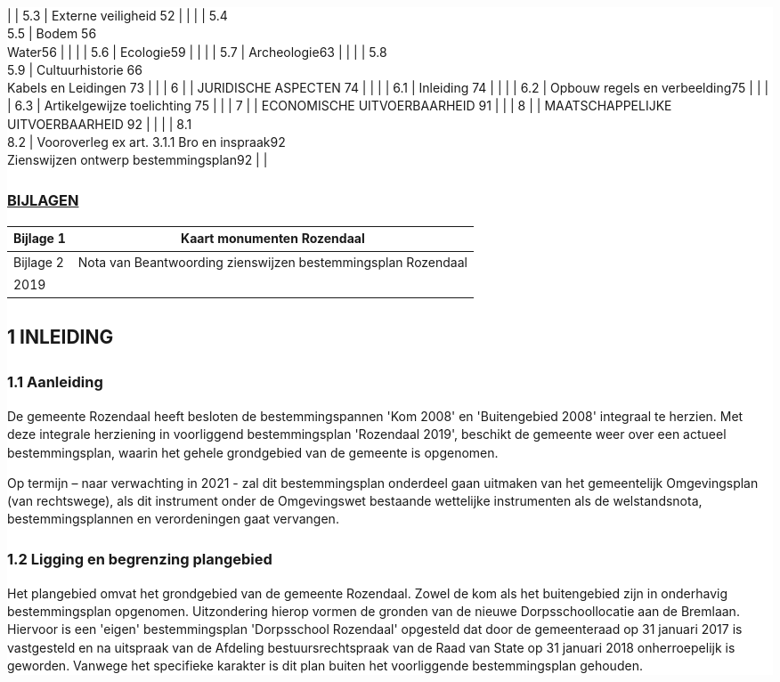 |   | 5.3        | Externe veiligheid 52                                                                |  |
|   | 5.4<br>5.5 | Bodem 56<br>Water56                                                                  |  |
|   | 5.6        | Ecologie59                                                                           |  |
|   | 5.7        | Archeologie63                                                                        |  |
|   | 5.8<br>5.9 | Cultuurhistorie 66<br>Kabels en Leidingen 73                                         |  |
| 6 |            | JURIDISCHE ASPECTEN  74                                                              |  |
|   | 6.1        | Inleiding 74                                                                         |  |
|   | 6.2        | Opbouw regels en verbeelding75                                                       |  |
|   | 6.3        | Artikelgewijze toelichting 75                                                        |  |
| 7 |            | ECONOMISCHE UITVOERBAARHEID 91                                                       |  |
| 8 |            | MAATSCHAPPELIJKE UITVOERBAARHEID  92                                                 |  |
|   | 8.1<br>8.2 | Vooroverleg ex art. 3.1.1 Bro en inspraak92<br>Zienswijzen ontwerp bestemmingsplan92 |  |

### **[BIJLAGEN](#page--1-0)**

| Bijlage 1 | Kaart monumenten Rozendaal                                   |
|-----------|--------------------------------------------------------------|
| Bijlage 2 | Nota van Beantwoording zienswijzen bestemmingsplan Rozendaal |
| 2019      |                                                              |

## <span id="page-2-0"></span>**1 INLEIDING**

### <span id="page-2-1"></span>**1.1 Aanleiding**

De gemeente Rozendaal heeft besloten de bestemmingspannen 'Kom 2008' en 'Buitengebied 2008' integraal te herzien. Met deze integrale herziening in voorliggend bestemmingsplan 'Rozendaal 2019', beschikt de gemeente weer over een actueel bestemmingsplan, waarin het gehele grondgebied van de gemeente is opgenomen.

Op termijn – naar verwachting in 2021 - zal dit bestemmingsplan onderdeel gaan uitmaken van het gemeentelijk Omgevingsplan (van rechtswege), als dit instrument onder de Omgevingswet bestaande wettelijke instrumenten als de welstandsnota, bestemmingsplannen en verordeningen gaat vervangen.

### <span id="page-2-2"></span>**1.2 Ligging en begrenzing plangebied**

Het plangebied omvat het grondgebied van de gemeente Rozendaal. Zowel de kom als het buitengebied zijn in onderhavig bestemmingsplan opgenomen. Uitzondering hierop vormen de gronden van de nieuwe Dorpsschoollocatie aan de Bremlaan. Hiervoor is een 'eigen' bestemmingsplan 'Dorpsschool Rozendaal' opgesteld dat door de gemeenteraad op 31 januari 2017 is vastgesteld en na uitspraak van de Afdeling bestuursrechtspraak van de Raad van State op 31 januari 2018 onherroepelijk is geworden. Vanwege het specifieke karakter is dit plan buiten het voorliggende bestemmingsplan gehouden.
